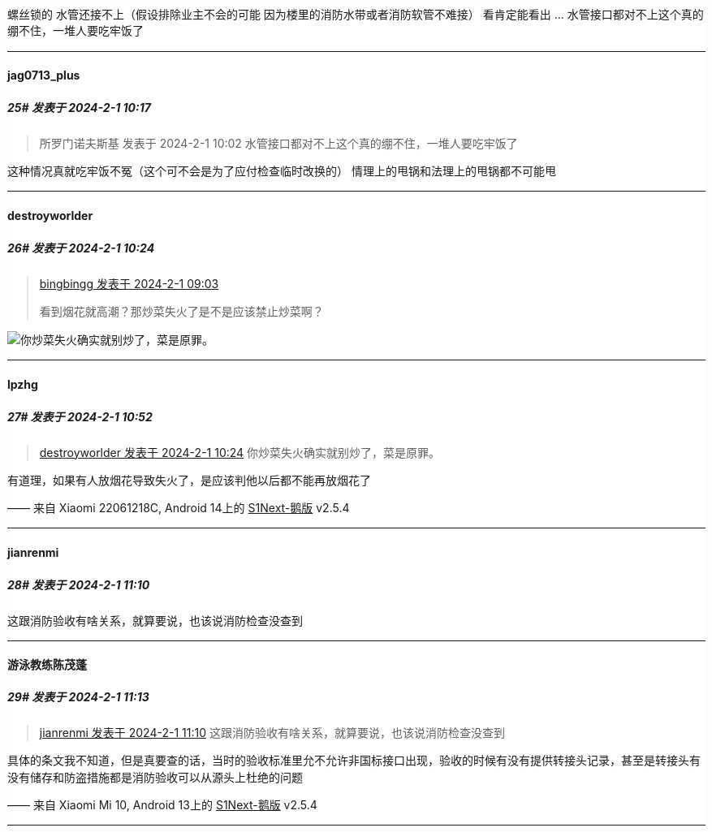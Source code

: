 螺丝锁的 水管还接不上（假设排除业主不会的可能 因为楼里的消防水带或者消防软管不难接） 看肯定能看出 ...</blockquote>
水管接口都对不上这个真的绷不住，一堆人要吃牢饭了

*****

####  jag0713_plus  
##### 25#       发表于 2024-2-1 10:17

<blockquote>所罗门诺夫斯基 发表于 2024-2-1 10:02
水管接口都对不上这个真的绷不住，一堆人要吃牢饭了</blockquote>
这种情况真就吃牢饭不冤（这个可不会是为了应付检查临时改换的） 情理上的甩锅和法理上的甩锅都不可能甩

*****

####  destroyworlder  
##### 26#       发表于 2024-2-1 10:24

<blockquote><a href="httphttps://bbs.saraba1st.com/2b/forum.php?mod=redirect&amp;goto=findpost&amp;pid=63848434&amp;ptid=2170382" target="_blank">bingbingg 发表于 2024-2-1 09:03</a>

看到烟花就高潮？那炒菜失火了是不是应该禁止炒菜啊？</blockquote>
<img src="https://static.saraba1st.com/image/smiley/face2017/012.png" referrerpolicy="no-referrer">你炒菜失火确实就别炒了，菜是原罪。

*****

####  lpzhg  
##### 27#       发表于 2024-2-1 10:52

<blockquote><a href="httphttps://bbs.saraba1st.com/2b/forum.php?mod=redirect&amp;goto=findpost&amp;pid=63849687&amp;ptid=2170382" target="_blank">destroyworlder 发表于 2024-2-1 10:24</a>
你炒菜失火确实就别炒了，菜是原罪。</blockquote>
有道理，如果有人放烟花导致失火了，是应该判他以后都不能再放烟花了

—— 来自 Xiaomi 22061218C, Android 14上的 [S1Next-鹅版](https://github.com/ykrank/S1-Next/releases) v2.5.4

*****

####  jianrenmi  
##### 28#       发表于 2024-2-1 11:10

这跟消防验收有啥关系，就算要说，也该说消防检查没查到

*****

####  游泳教练陈茂蓬  
##### 29#       发表于 2024-2-1 11:13

<blockquote><a href="httphttps://bbs.saraba1st.com/2b/forum.php?mod=redirect&amp;goto=findpost&amp;pid=63850422&amp;ptid=2170382" target="_blank">jianrenmi 发表于 2024-2-1 11:10</a>
这跟消防验收有啥关系，就算要说，也该说消防检查没查到</blockquote>
具体的条文我不知道，但是真要查的话，当时的验收标准里允不允许非国标接口出现，验收的时候有没有提供转接头记录，甚至是转接头有没有储存和防盗措施都是消防验收可以从源头上杜绝的问题

—— 来自 Xiaomi Mi 10, Android 13上的 [S1Next-鹅版](https://github.com/ykrank/S1-Next/releases) v2.5.4

*****
